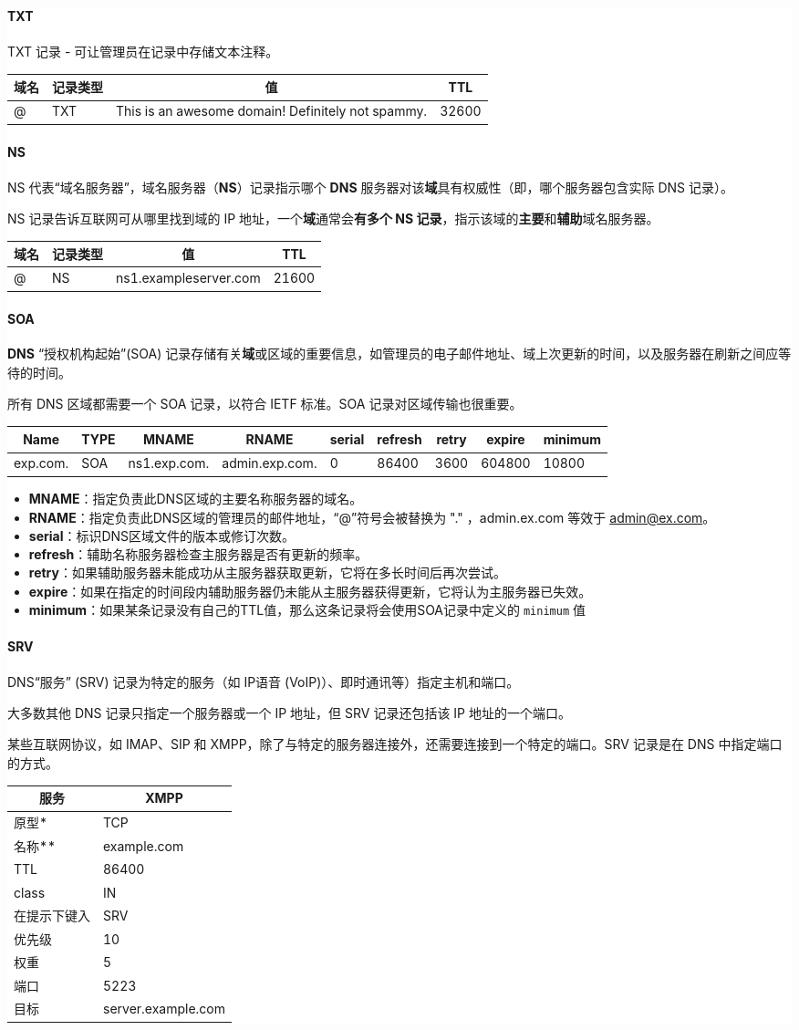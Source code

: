 

#### TXT

TXT 记录 - 可让管理员在记录中存储文本注释。

| 域名 | 记录类型 | 值                                                | TTL   |
| ---- | -------- | ------------------------------------------------- | ----- |
| @    | TXT      | This is an awesome domain! Definitely not spammy. | 32600 |



#### NS

NS 代表“域名服务器”，域名服务器（**NS**）记录指示哪个 **DNS** 服务器对该**域**具有权威性（即，哪个服务器包含实际 DNS 记录）。

NS 记录告诉互联网可从哪里找到域的 IP 地址，一个**域**通常会**有多个 NS 记录**，指示该域的**主要**和**辅助**域名服务器。

| 域名 | 记录类型 | 值                    | TTL   |
| ---- | -------- | --------------------- | ----- |
| @    | NS       | ns1.exampleserver.com | 21600 |



#### SOA

**DNS** “授权机构起始”(SOA)  记录存储有关**域**或区域的重要信息，如管理员的电子邮件地址、域上次更新的时间，以及服务器在刷新之间应等待的时间。

所有 DNS 区域都需要一个 SOA 记录，以符合 IETF 标准。SOA 记录对区域传输也很重要。

| Name     | TYPE | MNAME        | RNAME          | serial | refresh | retry | expire | minimum |
| -------- | ---- | ------------ | -------------- | ------ | ------- | ----- | ------ | ------- |
| exp.com. | SOA  | ns1.exp.com. | admin.exp.com. | 0      | 86400   | 3600  | 604800 | 10800   |

- **MNAME**：指定负责此DNS区域的主要名称服务器的域名。
- **RNAME**：指定负责此DNS区域的管理员的邮件地址，“@”符号会被替换为 "." ，admin.ex.com 等效于 admin@ex.com。
- **serial**：标识DNS区域文件的版本或修订次数。
- **refresh**：辅助名称服务器检查主服务器是否有更新的频率。
- **retry**：如果辅助服务器未能成功从主服务器获取更新，它将在多长时间后再次尝试。
- **expire**：如果在指定的时间段内辅助服务器仍未能从主服务器获得更新，它将认为主服务器已失效。
- **minimum**：如果某条记录没有自己的TTL值，那么这条记录将会使用SOA记录中定义的 `minimum` 值

#### SRV

DNS“服务” (SRV) 记录为特定的服务（如 IP语音 (VoIP)）、即时通讯等）指定主机和端口。

大多数其他 DNS 记录只指定一个服务器或一个 IP 地址，但 SRV 记录还包括该 IP 地址的一个端口。



某些互联网协议，如 IMAP、SIP 和 XMPP，除了与特定的服务器连接外，还需要连接到一个特定的端口。SRV 记录是在 DNS 中指定端口的方式。

| 服务         | XMPP               |
| ------------ | ------------------ |
| 原型*        | TCP                |
| 名称**       | example.com        |
| TTL          | 86400              |
| class        | IN                 |
| 在提示下键入 | SRV                |
| 优先级       | 10                 |
| 权重         | 5                  |
| 端口         | 5223               |
| 目标         | server.example.com |
